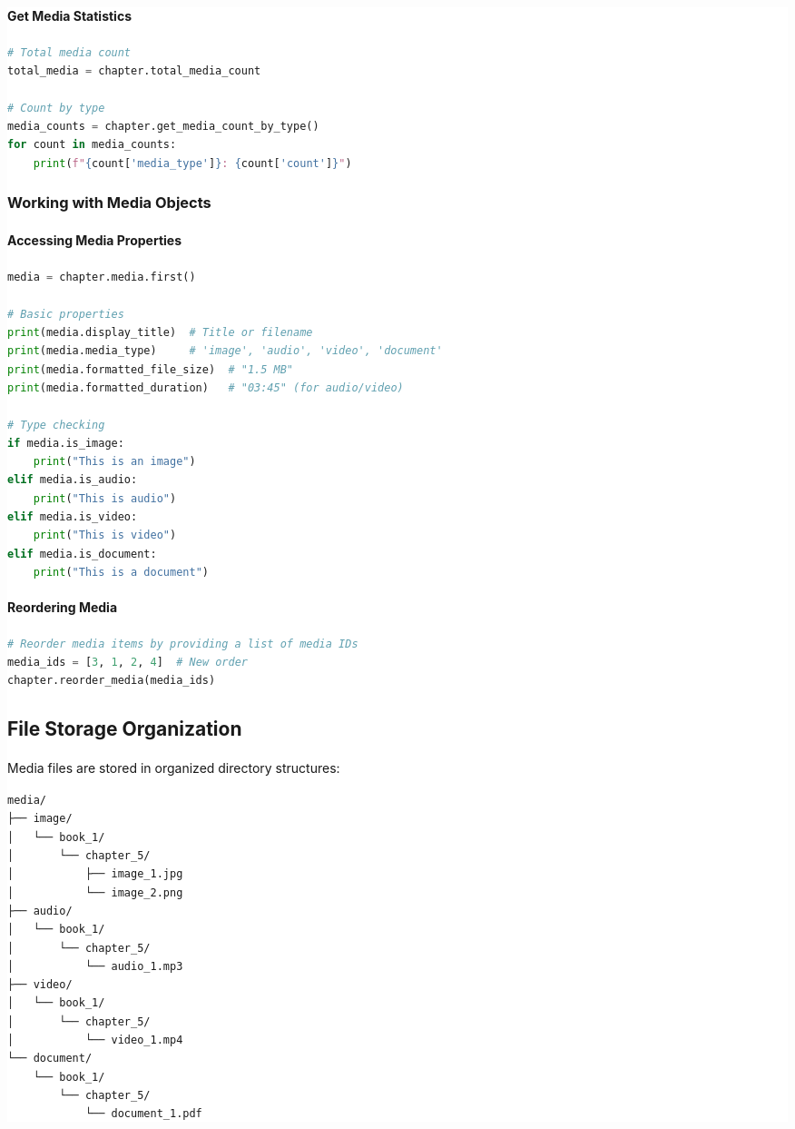 #### Get Media Statistics
```python
# Total media count
total_media = chapter.total_media_count

# Count by type
media_counts = chapter.get_media_count_by_type()
for count in media_counts:
    print(f"{count['media_type']}: {count['count']}")
```

### Working with Media Objects

#### Accessing Media Properties
```python
media = chapter.media.first()

# Basic properties
print(media.display_title)  # Title or filename
print(media.media_type)     # 'image', 'audio', 'video', 'document'
print(media.formatted_file_size)  # "1.5 MB"
print(media.formatted_duration)   # "03:45" (for audio/video)

# Type checking
if media.is_image:
    print("This is an image")
elif media.is_audio:
    print("This is audio")
elif media.is_video:
    print("This is video")
elif media.is_document:
    print("This is a document")
```

#### Reordering Media
```python
# Reorder media items by providing a list of media IDs
media_ids = [3, 1, 2, 4]  # New order
chapter.reorder_media(media_ids)
```

## File Storage Organization

Media files are stored in organized directory structures:

```
media/
├── image/
│   └── book_1/
│       └── chapter_5/
│           ├── image_1.jpg
│           └── image_2.png
├── audio/
│   └── book_1/
│       └── chapter_5/
│           └── audio_1.mp3
├── video/
│   └── book_1/
│       └── chapter_5/
│           └── video_1.mp4
└── document/
    └── book_1/
        └── chapter_5/
            └── document_1.pdf
```
